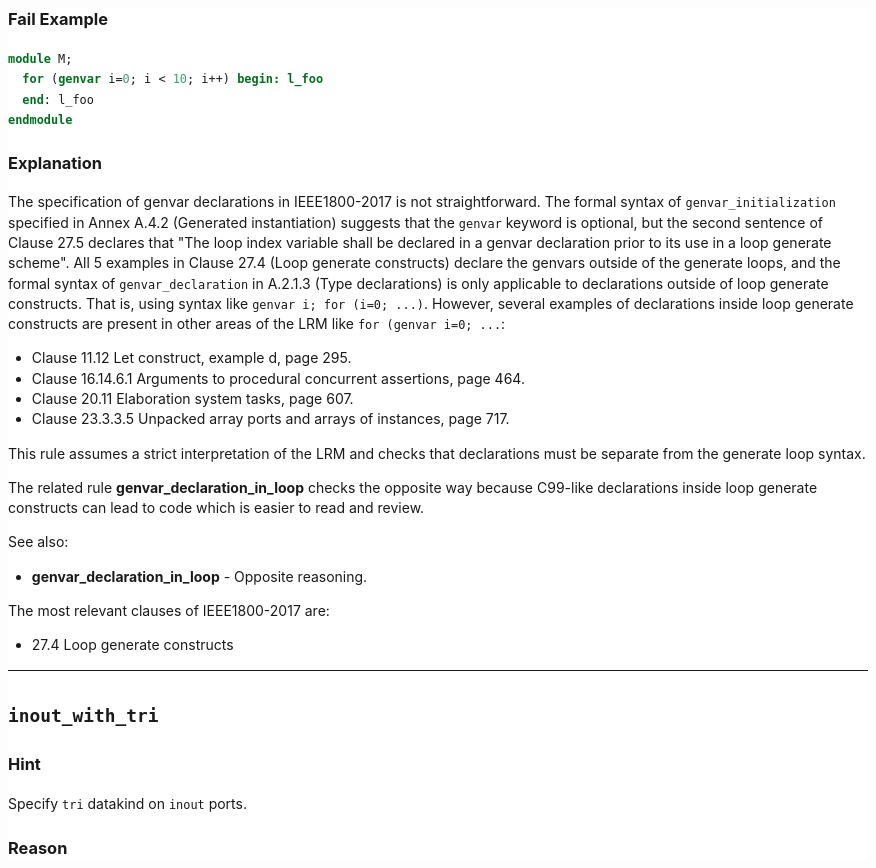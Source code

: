 ### Fail Example

```SystemVerilog
module M;
  for (genvar i=0; i < 10; i++) begin: l_foo
  end: l_foo
endmodule
```

### Explanation

The specification of genvar declarations in IEEE1800-2017 is not
straightforward.
The formal syntax of `genvar_initialization` specified in Annex A.4.2 (Generated
instantiation) suggests that the `genvar` keyword is optional, but the second
sentence of Clause 27.5 declares that
"The loop index variable shall be declared in a genvar declaration prior to
its use in a loop generate scheme".
All 5 examples in Clause 27.4 (Loop generate constructs) declare the genvars
outside of the generate loops, and the formal syntax of `genvar_declaration` in
A.2.1.3 (Type declarations) is only applicable to declarations outside of
loop generate constructs.
That is, using syntax like `genvar i; for (i=0; ...)`.
However, several examples of declarations inside loop generate constructs are
present in other areas of the LRM like `for (genvar i=0; ...`:
- Clause 11.12 Let construct, example d, page 295.
- Clause 16.14.6.1 Arguments to procedural concurrent assertions, page 464.
- Clause 20.11 Elaboration system tasks, page 607.
- Clause 23.3.3.5 Unpacked array ports and arrays of instances, page 717.

This rule assumes a strict interpretation of the LRM and checks that
declarations must be separate from the generate loop syntax.

The related rule **genvar_declaration_in_loop** checks the opposite way because
C99-like declarations inside loop generate constructs can lead to code which is
easier to read and review.

See also:
  - **genvar_declaration_in_loop** - Opposite reasoning.

The most relevant clauses of IEEE1800-2017 are:
  - 27.4 Loop generate constructs


---
## `inout_with_tri`

### Hint

Specify `tri` datakind on `inout` ports.

### Reason
